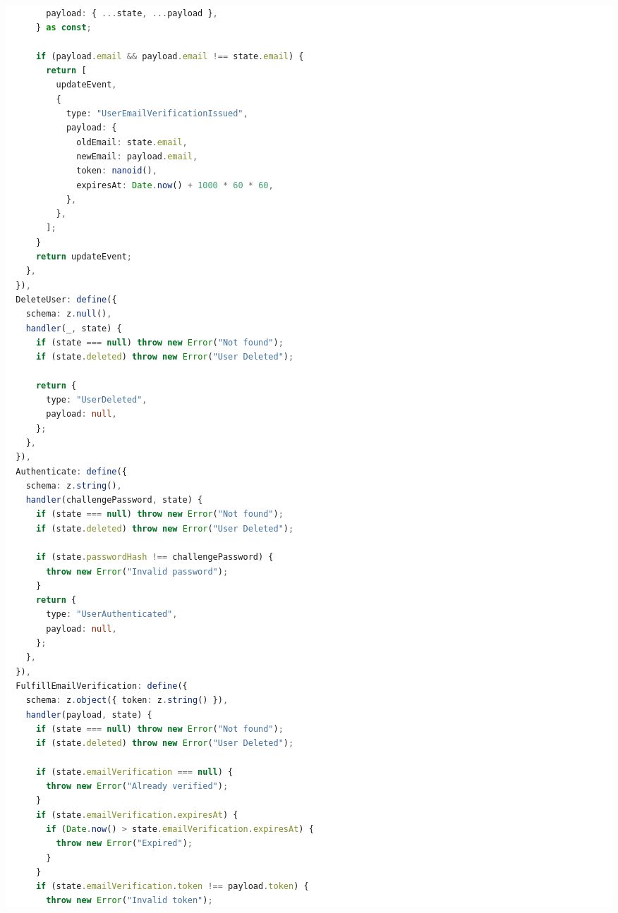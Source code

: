 ```ts
        payload: { ...state, ...payload },
      } as const;

      if (payload.email && payload.email !== state.email) {
        return [
          updateEvent,
          {
            type: "UserEmailVerificationIssued",
            payload: {
              oldEmail: state.email,
              newEmail: payload.email,
              token: nanoid(),
              expiresAt: Date.now() + 1000 * 60 * 60,
            },
          },
        ];
      }
      return updateEvent;
    },
  }),
  DeleteUser: define({
    schema: z.null(),
    handler(_, state) {
      if (state === null) throw new Error("Not found");
      if (state.deleted) throw new Error("User Deleted");

      return {
        type: "UserDeleted",
        payload: null,
      };
    },
  }),
  Authenticate: define({
    schema: z.string(),
    handler(challengePassword, state) {
      if (state === null) throw new Error("Not found");
      if (state.deleted) throw new Error("User Deleted");

      if (state.passwordHash !== challengePassword) {
        throw new Error("Invalid password");
      }
      return {
        type: "UserAuthenticated",
        payload: null,
      };
    },
  }),
  FulfillEmailVerification: define({
    schema: z.object({ token: z.string() }),
    handler(payload, state) {
      if (state === null) throw new Error("Not found");
      if (state.deleted) throw new Error("User Deleted");

      if (state.emailVerification === null) {
        throw new Error("Already verified");
      }
      if (state.emailVerification.expiresAt) {
        if (Date.now() > state.emailVerification.expiresAt) {
          throw new Error("Expired");
        }
      }
      if (state.emailVerification.token !== payload.token) {
        throw new Error("Invalid token");
```